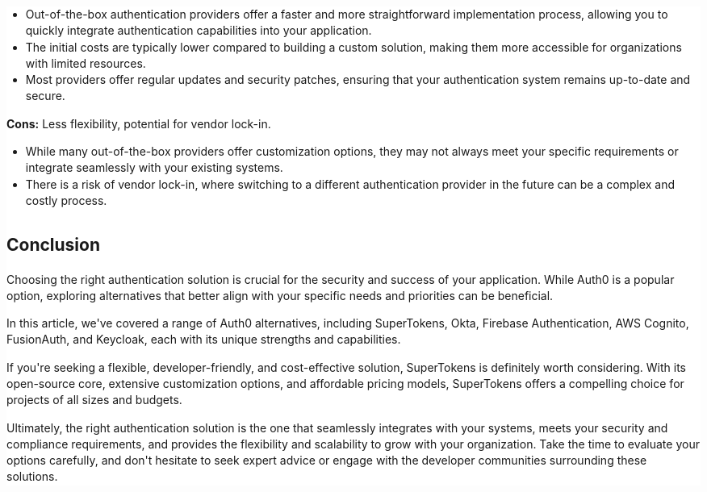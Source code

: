- Out-of-the-box authentication providers offer a faster and more straightforward implementation process, allowing you to quickly integrate authentication capabilities into your application.
- The initial costs are typically lower compared to building a custom solution, making them more accessible for organizations with limited resources.
- Most providers offer regular updates and security patches, ensuring that your authentication system remains up-to-date and secure.

**Cons:** Less flexibility, potential for vendor lock-in.

- While many out-of-the-box providers offer customization options, they may not always meet your specific requirements or integrate seamlessly with your existing systems.
- There is a risk of vendor lock-in, where switching to a different authentication provider in the future can be a complex and costly process.

## Conclusion

Choosing the right authentication solution is crucial for the security and success of your application. While Auth0 is a popular option, exploring alternatives that better align with your specific needs and priorities can be beneficial.

In this article, we've covered a range of Auth0 alternatives, including SuperTokens, Okta, Firebase Authentication, AWS Cognito, FusionAuth, and Keycloak, each with its unique strengths and capabilities.

If you're seeking a flexible, developer-friendly, and cost-effective solution, SuperTokens is definitely worth considering. With its open-source core, extensive customization options, and affordable pricing models, SuperTokens offers a compelling choice for projects of all sizes and budgets.

Ultimately, the right authentication solution is the one that seamlessly integrates with your systems, meets your security and compliance requirements, and provides the flexibility and scalability to grow with your organization. Take the time to evaluate your options carefully, and don't hesitate to seek expert advice or engage with the developer communities surrounding these solutions.
